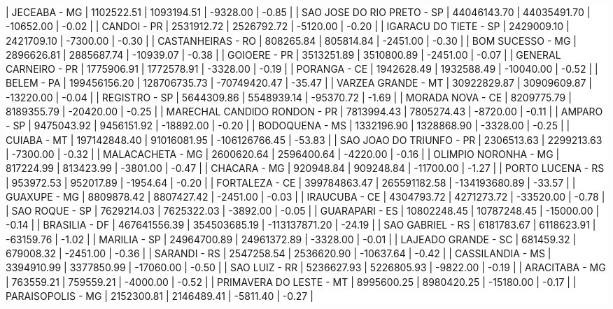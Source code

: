 | JECEABA - MG | 1102522.51 | 1093194.51 | -9328.00 | -0.85 |
| SAO JOSE DO RIO PRETO - SP | 44046143.70 | 44035491.70 | -10652.00 | -0.02 |
| CANDOI - PR | 2531912.72 | 2526792.72 | -5120.00 | -0.20 |
| IGARACU DO TIETE - SP | 2429009.10 | 2421709.10 | -7300.00 | -0.30 |
| CASTANHEIRAS - RO | 808265.84 | 805814.84 | -2451.00 | -0.30 |
| BOM SUCESSO - MG | 2896626.81 | 2885687.74 | -10939.07 | -0.38 |
| GOIOERE - PR | 3513251.89 | 3510800.89 | -2451.00 | -0.07 |
| GENERAL CARNEIRO - PR | 1775906.91 | 1772578.91 | -3328.00 | -0.19 |
| PORANGA - CE | 1942628.49 | 1932588.49 | -10040.00 | -0.52 |
| BELEM - PA | 199456156.20 | 128706735.73 | -70749420.47 | -35.47 |
| VARZEA GRANDE - MT | 30922829.87 | 30909609.87 | -13220.00 | -0.04 |
| REGISTRO - SP | 5644309.86 | 5548939.14 | -95370.72 | -1.69 |
| MORADA NOVA - CE | 8209775.79 | 8189355.79 | -20420.00 | -0.25 |
| MARECHAL CANDIDO RONDON - PR | 7813994.43 | 7805274.43 | -8720.00 | -0.11 |
| AMPARO - SP | 9475043.92 | 9456151.92 | -18892.00 | -0.20 |
| BODOQUENA - MS | 1332196.90 | 1328868.90 | -3328.00 | -0.25 |
| CUIABA - MT | 197142848.40 | 91016081.95 | -106126766.45 | -53.83 |
| SAO JOAO DO TRIUNFO - PR | 2306513.63 | 2299213.63 | -7300.00 | -0.32 |
| MALACACHETA - MG | 2600620.64 | 2596400.64 | -4220.00 | -0.16 |
| OLIMPIO NORONHA - MG | 817224.99 | 813423.99 | -3801.00 | -0.47 |
| CHACARA - MG | 920948.84 | 909248.84 | -11700.00 | -1.27 |
| PORTO LUCENA - RS | 953972.53 | 952017.89 | -1954.64 | -0.20 |
| FORTALEZA - CE | 399784863.47 | 265591182.58 | -134193680.89 | -33.57 |
| GUAXUPE - MG | 8809878.42 | 8807427.42 | -2451.00 | -0.03 |
| IRAUCUBA - CE | 4304793.72 | 4271273.72 | -33520.00 | -0.78 |
| SAO ROQUE - SP | 7629214.03 | 7625322.03 | -3892.00 | -0.05 |
| GUARAPARI - ES | 10802248.45 | 10787248.45 | -15000.00 | -0.14 |
| BRASILIA - DF | 467641556.39 | 354503685.19 | -113137871.20 | -24.19 |
| SAO GABRIEL - RS | 6181783.67 | 6118623.91 | -63159.76 | -1.02 |
| MARILIA - SP | 24964700.89 | 24961372.89 | -3328.00 | -0.01 |
| LAJEADO GRANDE - SC | 681459.32 | 679008.32 | -2451.00 | -0.36 |
| SARANDI - RS | 2547258.54 | 2536620.90 | -10637.64 | -0.42 |
| CASSILANDIA - MS | 3394910.99 | 3377850.99 | -17060.00 | -0.50 |
| SAO LUIZ - RR | 5236627.93 | 5226805.93 | -9822.00 | -0.19 |
| ARACITABA - MG | 763559.21 | 759559.21 | -4000.00 | -0.52 |
| PRIMAVERA DO LESTE - MT | 8995600.25 | 8980420.25 | -15180.00 | -0.17 |
| PARAISOPOLIS - MG | 2152300.81 | 2146489.41 | -5811.40 | -0.27 |